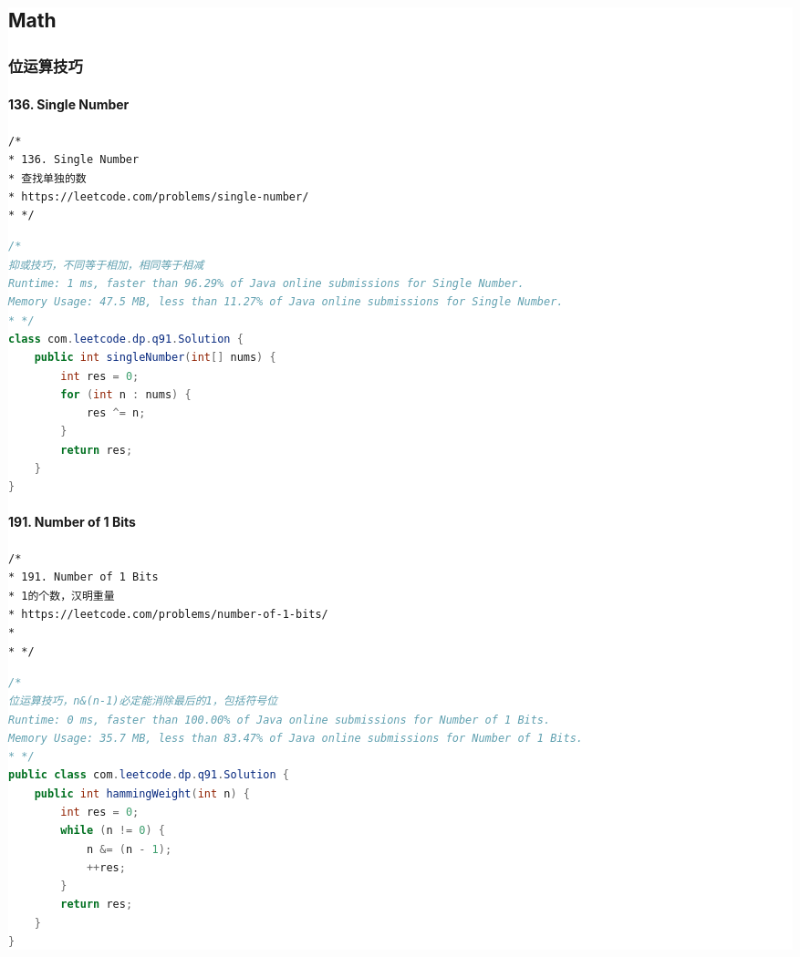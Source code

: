## Math

### 位运算技巧

#### 136. Single Number

```
/*
* 136. Single Number
* 查找单独的数
* https://leetcode.com/problems/single-number/
* */
```

```java
/*
抑或技巧，不同等于相加，相同等于相减
Runtime: 1 ms, faster than 96.29% of Java online submissions for Single Number.
Memory Usage: 47.5 MB, less than 11.27% of Java online submissions for Single Number.
* */
class com.leetcode.dp.q91.Solution {
    public int singleNumber(int[] nums) {
        int res = 0;
        for (int n : nums) {
            res ^= n;
        }
        return res;
    }
}
```

#### 191. Number of 1 Bits

```
/*
* 191. Number of 1 Bits
* 1的个数，汉明重量
* https://leetcode.com/problems/number-of-1-bits/
*
* */
```

```java
/*
位运算技巧，n&(n-1)必定能消除最后的1，包括符号位
Runtime: 0 ms, faster than 100.00% of Java online submissions for Number of 1 Bits.
Memory Usage: 35.7 MB, less than 83.47% of Java online submissions for Number of 1 Bits.
* */
public class com.leetcode.dp.q91.Solution {
    public int hammingWeight(int n) {
        int res = 0;
        while (n != 0) {
            n &= (n - 1);
            ++res;
        }
        return res;
    }
}
```
